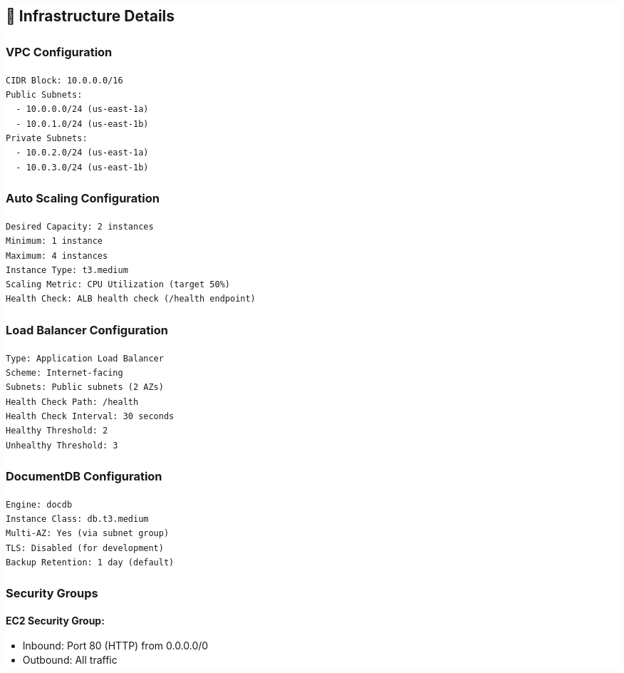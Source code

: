 
## 🔧 Infrastructure Details

### VPC Configuration

```hcl
CIDR Block: 10.0.0.0/16
Public Subnets:
  - 10.0.0.0/24 (us-east-1a)
  - 10.0.1.0/24 (us-east-1b)
Private Subnets:
  - 10.0.2.0/24 (us-east-1a)
  - 10.0.3.0/24 (us-east-1b)
```

### Auto Scaling Configuration

```hcl
Desired Capacity: 2 instances
Minimum: 1 instance
Maximum: 4 instances
Instance Type: t3.medium
Scaling Metric: CPU Utilization (target 50%)
Health Check: ALB health check (/health endpoint)
```

### Load Balancer Configuration

```hcl
Type: Application Load Balancer
Scheme: Internet-facing
Subnets: Public subnets (2 AZs)
Health Check Path: /health
Health Check Interval: 30 seconds
Healthy Threshold: 2
Unhealthy Threshold: 3
```

### DocumentDB Configuration

```hcl
Engine: docdb
Instance Class: db.t3.medium
Multi-AZ: Yes (via subnet group)
TLS: Disabled (for development)
Backup Retention: 1 day (default)
```

### Security Groups

**EC2 Security Group:**
- Inbound: Port 80 (HTTP) from 0.0.0.0/0
- Outbound: All traffic
